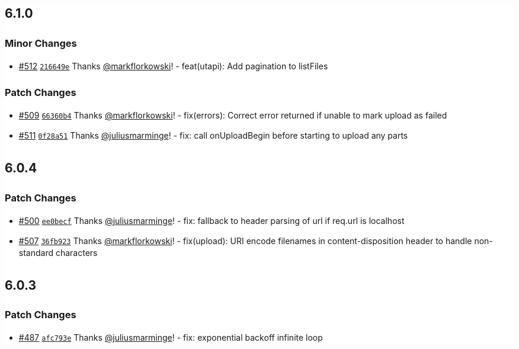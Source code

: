 ## 6.1.0

### Minor Changes

- [#512](https://github.com/pingdotgg/uploadthing/pull/512)
  [`216649e`](https://github.com/pingdotgg/uploadthing/commit/216649e77be44969dbece45f37c614769223fe66)
  Thanks [@markflorkowski](https://github.com/markflorkowski)! - feat(utapi):
  Add pagination to listFiles

### Patch Changes

- [#509](https://github.com/pingdotgg/uploadthing/pull/509)
  [`66360b4`](https://github.com/pingdotgg/uploadthing/commit/66360b4b8f6da771d3fd752e17e65f0792db54ca)
  Thanks [@markflorkowski](https://github.com/markflorkowski)! - fix(errors):
  Correct error returned if unable to mark upload as failed

- [#511](https://github.com/pingdotgg/uploadthing/pull/511)
  [`0f28a51`](https://github.com/pingdotgg/uploadthing/commit/0f28a51dd7bccdba13fc11b3031642b3aaa9e59f)
  Thanks [@juliusmarminge](https://github.com/juliusmarminge)! - fix: call
  onUploadBegin before starting to upload any parts

## 6.0.4

### Patch Changes

- [#500](https://github.com/pingdotgg/uploadthing/pull/500)
  [`ee0becf`](https://github.com/pingdotgg/uploadthing/commit/ee0becf4651651df152cb11f3c1f83c8da5b2c37)
  Thanks [@juliusmarminge](https://github.com/juliusmarminge)! - fix: fallback
  to header parsing of url if req.url is localhost

- [#507](https://github.com/pingdotgg/uploadthing/pull/507)
  [`36fb923`](https://github.com/pingdotgg/uploadthing/commit/36fb923a9bc1eebd169d5c79d1e732b2b6374e2f)
  Thanks [@markflorkowski](https://github.com/markflorkowski)! - fix(upload):
  URI encode filenames in content-disposition header to handle non-standard
  characters

## 6.0.3

### Patch Changes

- [#487](https://github.com/pingdotgg/uploadthing/pull/487)
  [`afc793e`](https://github.com/pingdotgg/uploadthing/commit/afc793e0635c7c4cee7592262b8aa13e5b2c7d55)
  Thanks [@juliusmarminge](https://github.com/juliusmarminge)! - fix:
  exponential backoff infinite loop
